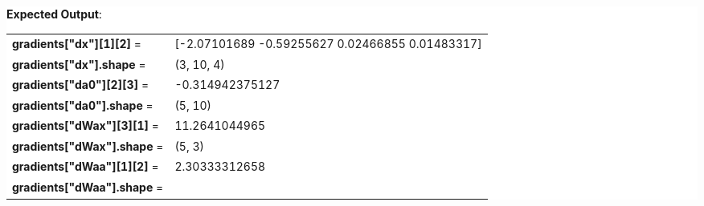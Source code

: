 
**Expected Output**:

<table>
    <tr>
        <td>
            <b>gradients["dx"][1][2]</b> =
        </td>
        <td>
           [-2.07101689 -0.59255627  0.02466855  0.01483317]
        </td>
    </tr>
        <tr>
        <td>
            <b>gradients["dx"].shape</b> =
        </td>
        <td>
           (3, 10, 4)
        </td>
    </tr>
        <tr>
        <td>
            <b>gradients["da0"][2][3]</b> =
        </td>
        <td>
           -0.314942375127
        </td>
    </tr>
        <tr>
        <td>
            <b>gradients["da0"].shape</b> =
        </td>
        <td>
           (5, 10)
        </td>
    </tr>
         <tr>
        <td>
            <b>gradients["dWax"][3][1]</b> =
        </td>
        <td>
           11.2641044965
        </td>
    </tr>
        <tr>
        <td>
            <b>gradients["dWax"].shape</b> =
        </td>
        <td>
           (5, 3)
        </td>
    </tr>
        <tr>
        <td>
            <b>gradients["dWaa"][1][2]</b> = 
        </td>
        <td>
           2.30333312658
        </td>
    </tr>
        <tr>
        <td>
            <b>gradients["dWaa"].shape</b> =
        </td>